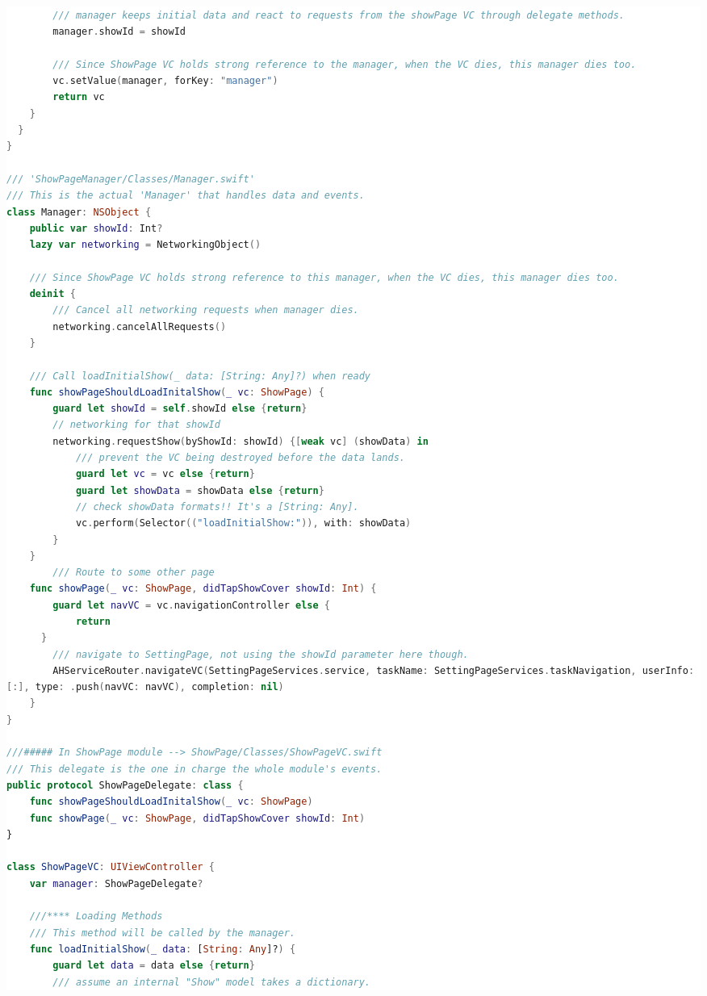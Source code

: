 ```Swift
        /// manager keeps initial data and react to requests from the showPage VC through delegate methods.
        manager.showId = showId

        /// Since ShowPage VC holds strong reference to the manager, when the VC dies, this manager dies too.
        vc.setValue(manager, forKey: "manager")
        return vc
    }
  }
}

/// 'ShowPageManager/Classes/Manager.swift'
/// This is the actual 'Manager' that handles data and events.
class Manager: NSObject {
    public var showId: Int?
    lazy var networking = NetworkingObject()

    /// Since ShowPage VC holds strong reference to this manager, when the VC dies, this manager dies too.
    deinit {
    	/// Cancel all networking requests when manager dies.
    	networking.cancelAllRequests()
    }

    /// Call loadInitialShow(_ data: [String: Any]?) when ready
    func showPageShouldLoadInitalShow(_ vc: ShowPage) {
    	guard let showId = self.showId else {return}
    	// networking for that showId
    	networking.requestShow(byShowId: showId) {[weak vc] (showData) in
    		/// prevent the VC being destroyed before the data lands.
    		guard let vc = vc else {return}
    		guard let showData = showData else {return}
    		// check showData formats!! It's a [String: Any].
    		vc.perform(Selector(("loadInitialShow:")), with: showData)
    	}
	}
		/// Route to some other page
    func showPage(_ vc: ShowPage, didTapShowCover showId: Int) {
    	guard let navVC = vc.navigationController else {
            return
      }
    	/// navigate to SettingPage, not using the showId parameter here though.
    	AHServiceRouter.navigateVC(SettingPageServices.service, taskName: SettingPageServices.taskNavigation, userInfo: [:], type: .push(navVC: navVC), completion: nil)
	}
}

///##### In ShowPage module --> ShowPage/Classes/ShowPageVC.swift
/// This delegate is the one in charge the whole module's events.
public protocol ShowPageDelegate: class {
	func showPageShouldLoadInitalShow(_ vc: ShowPage)
	func showPage(_ vc: ShowPage, didTapShowCover showId: Int)
}

class ShowPageVC: UIViewController {
	var manager: ShowPageDelegate?

	///**** Loading Methods
	/// This method will be called by the manager.
	func loadInitialShow(_ data: [String: Any]?) {
		guard let data = data else {return}
		/// assume an internal "Show" model takes a dictionary.
```